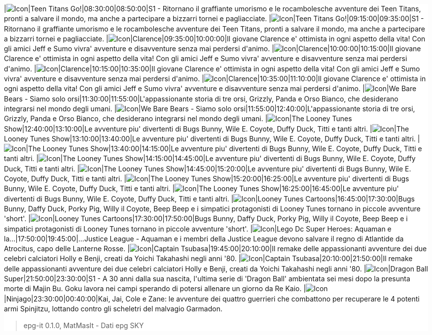 |![Icon](https://guidatv.sky.it/uuid/02545a02-93e6-48a1-878e-50ac409332f8/cover?md5ChecksumParam=0710c0f4f1364f26ac1410124aa6d2ff)|Teen Titans Go!|08:30:00|08:50:00|S1 - Ritornano il graffiante umorismo e le rocambolesche avventure dei Teen Titans, pronti a salvare il mondo, ma anche a partecipare a bizzarri tornei e pagliacciate.
|![Icon](https://guidatv.sky.it/uuid/02545a02-93e6-48a1-878e-50ac409332f8/cover?md5ChecksumParam=0710c0f4f1364f26ac1410124aa6d2ff)|Teen Titans Go!|09:15:00|09:35:00|S1 - Ritornano il graffiante umorismo e le rocambolesche avventure dei Teen Titans, pronti a salvare il mondo, ma anche a partecipare a bizzarri tornei e pagliacciate.
|![Icon](https://guidatv.sky.it/uuid/0e8b6dd3-edb8-466c-b102-a510b959ad49/cover?md5ChecksumParam=ed09a2130a01c25713a13004745acefc)|Clarence|09:35:00|10:00:00|Il giovane Clarence e&#039; ottimista in ogni aspetto della vita! Con gli amici Jeff e Sumo vivra&#039; avventure e disavventure senza mai perdersi d&#039;animo.
|![Icon](https://guidatv.sky.it/uuid/0e8b6dd3-edb8-466c-b102-a510b959ad49/cover?md5ChecksumParam=ed09a2130a01c25713a13004745acefc)|Clarence|10:00:00|10:15:00|Il giovane Clarence e&#039; ottimista in ogni aspetto della vita! Con gli amici Jeff e Sumo vivra&#039; avventure e disavventure senza mai perdersi d&#039;animo.
|![Icon](https://guidatv.sky.it/uuid/0e8b6dd3-edb8-466c-b102-a510b959ad49/cover?md5ChecksumParam=ed09a2130a01c25713a13004745acefc)|Clarence|10:15:00|10:35:00|Il giovane Clarence e&#039; ottimista in ogni aspetto della vita! Con gli amici Jeff e Sumo vivra&#039; avventure e disavventure senza mai perdersi d&#039;animo.
|![Icon](https://guidatv.sky.it/uuid/0e8b6dd3-edb8-466c-b102-a510b959ad49/cover?md5ChecksumParam=ed09a2130a01c25713a13004745acefc)|Clarence|10:35:00|11:10:00|Il giovane Clarence e&#039; ottimista in ogni aspetto della vita! Con gli amici Jeff e Sumo vivra&#039; avventure e disavventure senza mai perdersi d&#039;animo.
|![Icon](https://guidatv.sky.it/uuid/Kids_Cover_PFo0SiHH0.png)|We Bare Bears - Siamo solo orsi|11:30:00|11:55:00|L&#039;appassionante storia di tre orsi, Grizzly, Panda e Orso Bianco, che desiderano integrarsi nel mondo degli umani.
|![Icon](https://guidatv.sky.it/uuid/Kids_Cover_PFo0SiHH0.png)|We Bare Bears - Siamo solo orsi|11:55:00|12:40:00|L&#039;appassionante storia di tre orsi, Grizzly, Panda e Orso Bianco, che desiderano integrarsi nel mondo degli umani.
|![Icon](https://guidatv.sky.it/uuid/Kids_Cover_PFo0SiHH0.png)|The Looney Tunes Show|12:40:00|13:10:00|Le avventure piu&#039; divertenti di Bugs Bunny, Wile E. Coyote, Duffy Duck, Titti e tanti altri.
|![Icon](https://guidatv.sky.it/uuid/Kids_Cover_PFo0SiHH0.png)|The Looney Tunes Show|13:10:00|13:40:00|Le avventure piu&#039; divertenti di Bugs Bunny, Wile E. Coyote, Duffy Duck, Titti e tanti altri.
|![Icon](https://guidatv.sky.it/uuid/Kids_Cover_PFo0SiHH0.png)|The Looney Tunes Show|13:40:00|14:15:00|Le avventure piu&#039; divertenti di Bugs Bunny, Wile E. Coyote, Duffy Duck, Titti e tanti altri.
|![Icon](https://guidatv.sky.it/uuid/Kids_Cover_PFo0SiHH0.png)|The Looney Tunes Show|14:15:00|14:45:00|Le avventure piu&#039; divertenti di Bugs Bunny, Wile E. Coyote, Duffy Duck, Titti e tanti altri.
|![Icon](https://guidatv.sky.it/uuid/Kids_Cover_PFo0SiHH0.png)|The Looney Tunes Show|14:45:00|15:20:00|Le avventure piu&#039; divertenti di Bugs Bunny, Wile E. Coyote, Duffy Duck, Titti e tanti altri.
|![Icon](https://guidatv.sky.it/uuid/Kids_Cover_PFo0SiHH0.png)|The Looney Tunes Show|15:20:00|16:25:00|Le avventure piu&#039; divertenti di Bugs Bunny, Wile E. Coyote, Duffy Duck, Titti e tanti altri.
|![Icon](https://guidatv.sky.it/uuid/Kids_Cover_PFo0SiHH0.png)|The Looney Tunes Show|16:25:00|16:45:00|Le avventure piu&#039; divertenti di Bugs Bunny, Wile E. Coyote, Duffy Duck, Titti e tanti altri.
|![Icon](https://guidatv.sky.it/uuid/Kids_Cover_PFo0SiHH0.png)|Looney Tunes Cartoons|16:45:00|17:30:00|Bugs Bunny, Daffy Duck, Porky Pig, Willy il Coyote, Beep Beep e i simpatici protagonisti di Looney Tunes tornano in piccole avventure &#039;short&#039;.
|![Icon](https://guidatv.sky.it/uuid/Kids_Cover_PFo0SiHH0.png)|Looney Tunes Cartoons|17:30:00|17:50:00|Bugs Bunny, Daffy Duck, Porky Pig, Willy il Coyote, Beep Beep e i simpatici protagonisti di Looney Tunes tornano in piccole avventure &#039;short&#039;.
|![Icon](https://guidatv.sky.it/uuid/c3f79741-ae91-4052-8eb9-8520b7abfd1c/cover?md5ChecksumParam=ba0f18a19d983a0bae9690fbfd2d9a3d)|Lego Dc Super Heroes: Aquaman e la...|17:50:00|19:45:00|...Justice League - Aquaman e i membri della Justice League devono salvare il regno di Atlantide da Atrocitus, capo delle Lanterne Rosse.
|![Icon](https://guidatv.sky.it/uuid/Kids_Cover_PFo0SiHH0.png)|Captain Tsubasa|19:45:00|20:10:00|Il remake delle appassionanti avventure dei due celebri calciatori Holly e Benji, creati da Yoichi Takahashi negli anni &#039;80.
|![Icon](https://guidatv.sky.it/uuid/Kids_Cover_PFo0SiHH0.png)|Captain Tsubasa|20:10:00|21:50:00|Il remake delle appassionanti avventure dei due celebri calciatori Holly e Benji, creati da Yoichi Takahashi negli anni &#039;80.
|![Icon](https://guidatv.sky.it/uuid/Kids_Cover_PFo0SiHH0.png)|Dragon Ball Super|21:50:00|23:30:00|S1 - A 30 anni dalla sua nascita, l&#039;ultima serie di &#039;Dragon Ball&#039; ambientata sei mesi dopo la presunta morte di Majin Bu. Goku lavora nei campi sperando di potersi allenare un giorno da Re Kaio.
|![Icon](https://guidatv.sky.it/uuid/Kids_Cover_PFo0SiHH0.png)|Ninjago|23:30:00|00:40:00|Kai, Jai, Cole e Zane: le avventure dei quattro guerrieri che combattono per recuperare le 4 potenti armi Spinjitzu, lottando contro gli scheletri del malvagio Garmadon.



 > epg-it 0.1.0, MatMasIt - Dati epg SKY